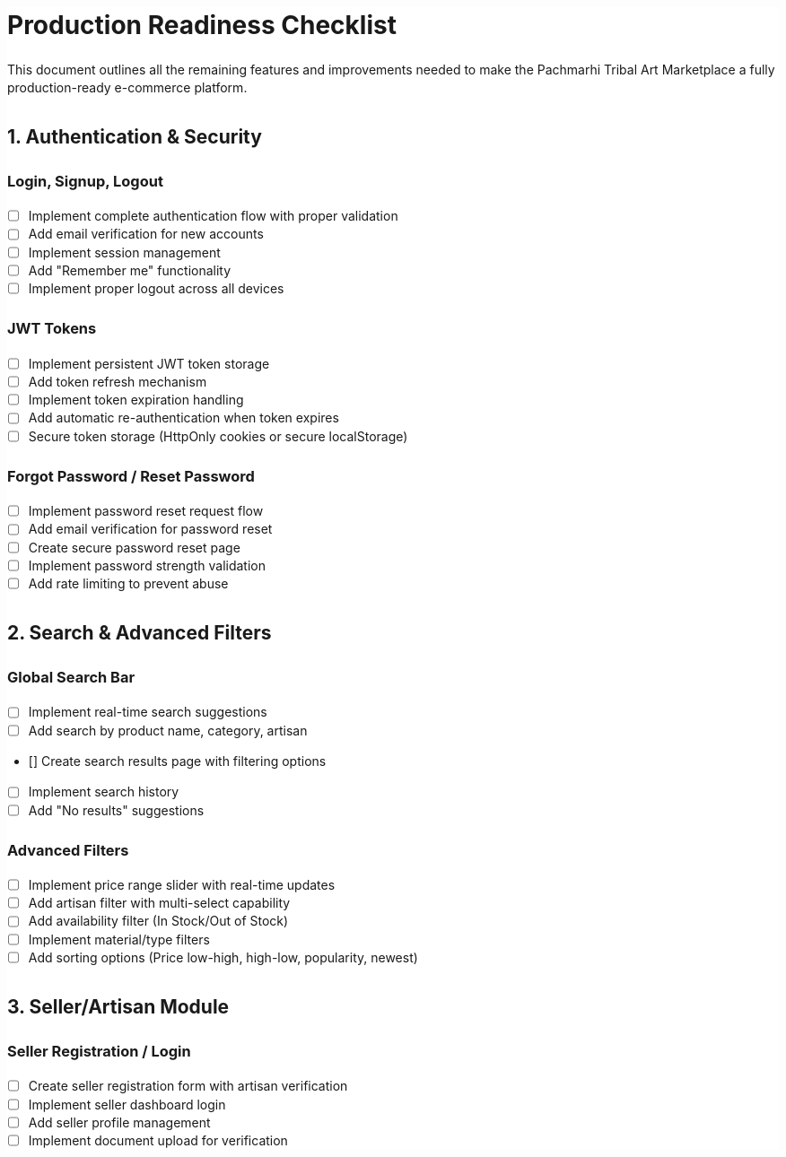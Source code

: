 # Production Readiness Checklist

This document outlines all the remaining features and improvements needed to make the Pachmarhi Tribal Art Marketplace a fully production-ready e-commerce platform.

## 1. Authentication & Security

### Login, Signup, Logout
- [ ] Implement complete authentication flow with proper validation
- [ ] Add email verification for new accounts
- [ ] Implement session management
- [ ] Add "Remember me" functionality
- [ ] Implement proper logout across all devices

### JWT Tokens
- [ ] Implement persistent JWT token storage
- [ ] Add token refresh mechanism
- [ ] Implement token expiration handling
- [ ] Add automatic re-authentication when token expires
- [ ] Secure token storage (HttpOnly cookies or secure localStorage)

### Forgot Password / Reset Password
- [ ] Implement password reset request flow
- [ ] Add email verification for password reset
- [ ] Create secure password reset page
- [ ] Implement password strength validation
- [ ] Add rate limiting to prevent abuse

## 2. Search & Advanced Filters

### Global Search Bar
- [ ] Implement real-time search suggestions
- [ ] Add search by product name, category, artisan
- [] Create search results page with filtering options
- [ ] Implement search history
- [ ] Add "No results" suggestions

### Advanced Filters
- [ ] Implement price range slider with real-time updates
- [ ] Add artisan filter with multi-select capability
- [ ] Add availability filter (In Stock/Out of Stock)
- [ ] Implement material/type filters
- [ ] Add sorting options (Price low-high, high-low, popularity, newest)

## 3. Seller/Artisan Module

### Seller Registration / Login
- [ ] Create seller registration form with artisan verification
- [ ] Implement seller dashboard login
- [ ] Add seller profile management
- [ ] Implement document upload for verification
